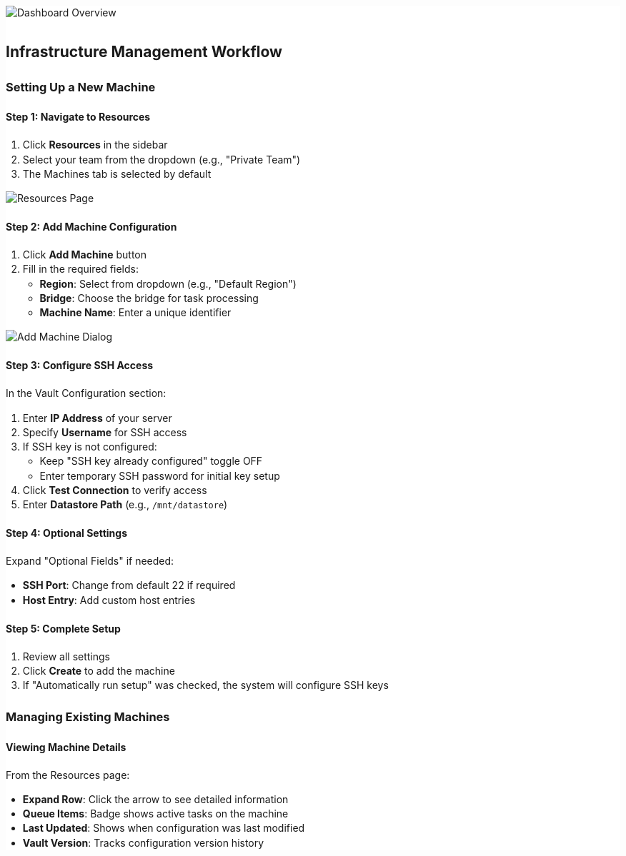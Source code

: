 ![Dashboard Overview](./assets/screenshots/console-dashboard-main.png)

## Infrastructure Management Workflow

### Setting Up a New Machine

#### Step 1: Navigate to Resources
1. Click **Resources** in the sidebar
2. Select your team from the dropdown (e.g., "Private Team")
3. The Machines tab is selected by default

![Resources Page](./assets/screenshots/console-resources-machines-page.png)

#### Step 2: Add Machine Configuration
1. Click **Add Machine** button
2. Fill in the required fields:
   - **Region**: Select from dropdown (e.g., "Default Region")
   - **Bridge**: Choose the bridge for task processing
   - **Machine Name**: Enter a unique identifier

![Add Machine Dialog](./assets/screenshots/console-add-machine-dialog-full.png)

#### Step 3: Configure SSH Access
In the Vault Configuration section:
1. Enter **IP Address** of your server
2. Specify **Username** for SSH access
3. If SSH key is not configured:
   - Keep "SSH key already configured" toggle OFF
   - Enter temporary SSH password for initial key setup
4. Click **Test Connection** to verify access
5. Enter **Datastore Path** (e.g., `/mnt/datastore`)

#### Step 4: Optional Settings
Expand "Optional Fields" if needed:
- **SSH Port**: Change from default 22 if required
- **Host Entry**: Add custom host entries

#### Step 5: Complete Setup
1. Review all settings
2. Click **Create** to add the machine
3. If "Automatically run setup" was checked, the system will configure SSH keys

### Managing Existing Machines

#### Viewing Machine Details
From the Resources page:
- **Expand Row**: Click the arrow to see detailed information
- **Queue Items**: Badge shows active tasks on the machine
- **Last Updated**: Shows when configuration was last modified
- **Vault Version**: Tracks configuration version history
